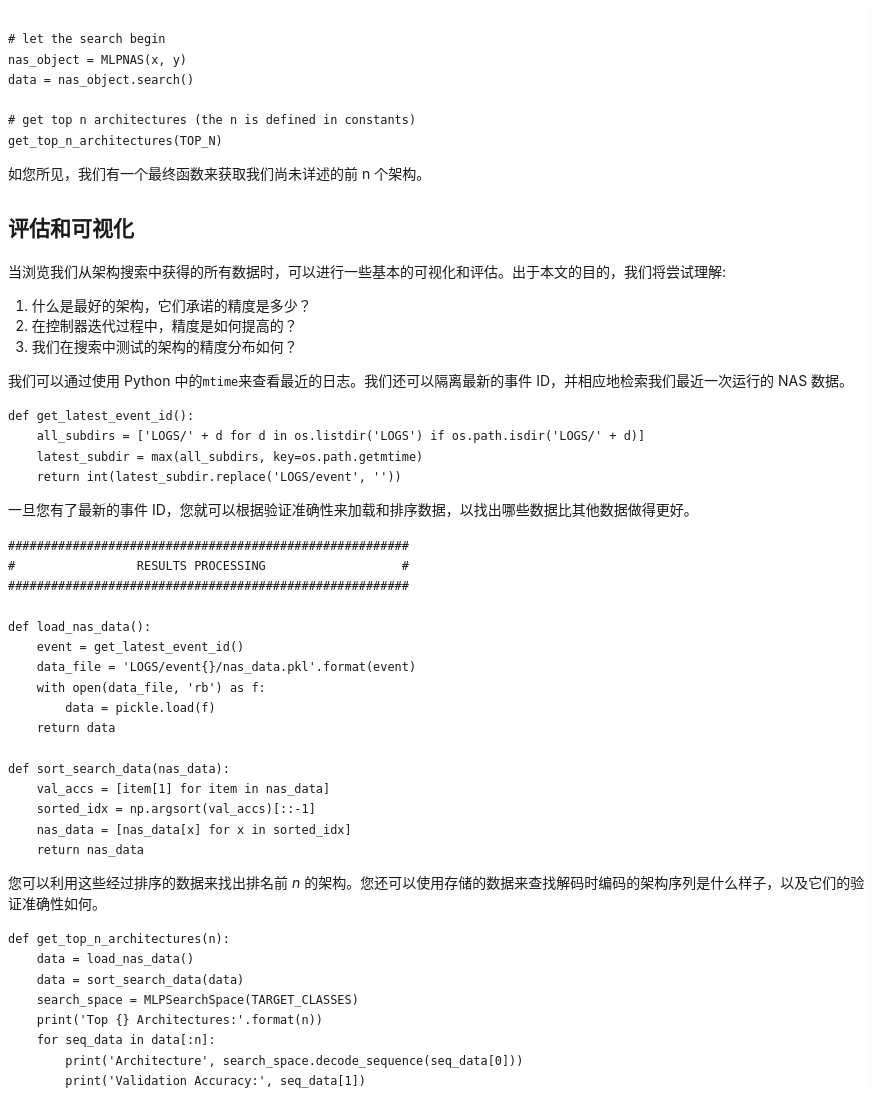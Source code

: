 ```

# let the search begin
nas_object = MLPNAS(x, y)
data = nas_object.search()

# get top n architectures (the n is defined in constants)
get_top_n_architectures(TOP_N)
```

如您所见，我们有一个最终函数来获取我们尚未详述的前 n 个架构。

## 评估和可视化

当浏览我们从架构搜索中获得的所有数据时，可以进行一些基本的可视化和评估。出于本文的目的，我们将尝试理解:

1.  什么是最好的架构，它们承诺的精度是多少？
2.  在控制器迭代过程中，精度是如何提高的？
3.  我们在搜索中测试的架构的精度分布如何？

我们可以通过使用 Python 中的`mtime`来查看最近的日志。我们还可以隔离最新的事件 ID，并相应地检索我们最近一次运行的 NAS 数据。

```
def get_latest_event_id():
    all_subdirs = ['LOGS/' + d for d in os.listdir('LOGS') if os.path.isdir('LOGS/' + d)]
    latest_subdir = max(all_subdirs, key=os.path.getmtime)
    return int(latest_subdir.replace('LOGS/event', ''))
```

一旦您有了最新的事件 ID，您就可以根据验证准确性来加载和排序数据，以找出哪些数据比其他数据做得更好。

```
########################################################
#                 RESULTS PROCESSING                   #
########################################################

def load_nas_data():
    event = get_latest_event_id()
    data_file = 'LOGS/event{}/nas_data.pkl'.format(event)
    with open(data_file, 'rb') as f:
        data = pickle.load(f)
    return data

def sort_search_data(nas_data):
    val_accs = [item[1] for item in nas_data]
    sorted_idx = np.argsort(val_accs)[::-1]
    nas_data = [nas_data[x] for x in sorted_idx]
    return nas_data
```

您可以利用这些经过排序的数据来找出排名前 *n* 的架构。您还可以使用存储的数据来查找解码时编码的架构序列是什么样子，以及它们的验证准确性如何。

```
def get_top_n_architectures(n):
    data = load_nas_data()
    data = sort_search_data(data)
    search_space = MLPSearchSpace(TARGET_CLASSES)
    print('Top {} Architectures:'.format(n))
    for seq_data in data[:n]:
        print('Architecture', search_space.decode_sequence(seq_data[0]))
        print('Validation Accuracy:', seq_data[1])
```
